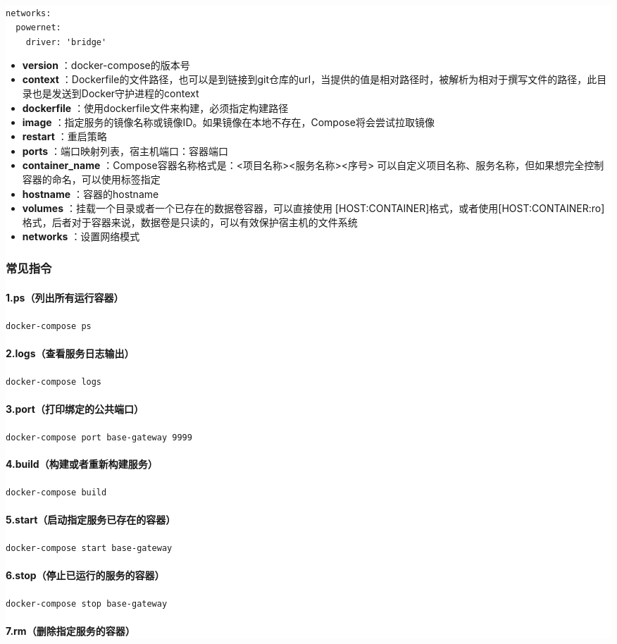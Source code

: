     networks:
      powernet:
        driver: 'bridge'
    

  * **version** ：docker-compose的版本号
  * **context** ：Dockerfile的文件路径，也可以是到链接到git仓库的url，当提供的值是相对路径时，被解析为相对于撰写文件的路径，此目录也是发送到Docker守护进程的context
  * **dockerfile** ：使用dockerfile文件来构建，必须指定构建路径
  * **image** ：指定服务的镜像名称或镜像ID。如果镜像在本地不存在，Compose将会尝试拉取镜像
  * **restart** ：重启策略
  * **ports** ：端口映射列表，宿主机端口：容器端口
  * **container_name** ：Compose容器名称格式是：<项目名称><服务名称><序号> 可以自定义项目名称、服务名称，但如果想完全控制容器的命名，可以使用标签指定
  * **hostname** ：容器的hostname
  * **volumes** ：挂载一个目录或者一个已存在的数据卷容器，可以直接使用 [HOST:CONTAINER]格式，或者使用[HOST:CONTAINER:ro]格式，后者对于容器来说，数据卷是只读的，可以有效保护宿主机的文件系统
  * **networks** ：设置网络模式

### 常见指令

#### 1.ps（列出所有运行容器）

    
    
    docker-compose ps
    

#### 2.logs（查看服务日志输出）

    
    
    docker-compose logs
    

#### 3.port（打印绑定的公共端口）

    
    
    docker-compose port base-gateway 9999
    

#### 4.build（构建或者重新构建服务）

    
    
    docker-compose build
    

#### 5.start（启动指定服务已存在的容器）

    
    
    docker-compose start base-gateway
    

#### 6.stop（停止已运行的服务的容器）

    
    
    docker-compose stop base-gateway
    

#### 7.rm（删除指定服务的容器）
